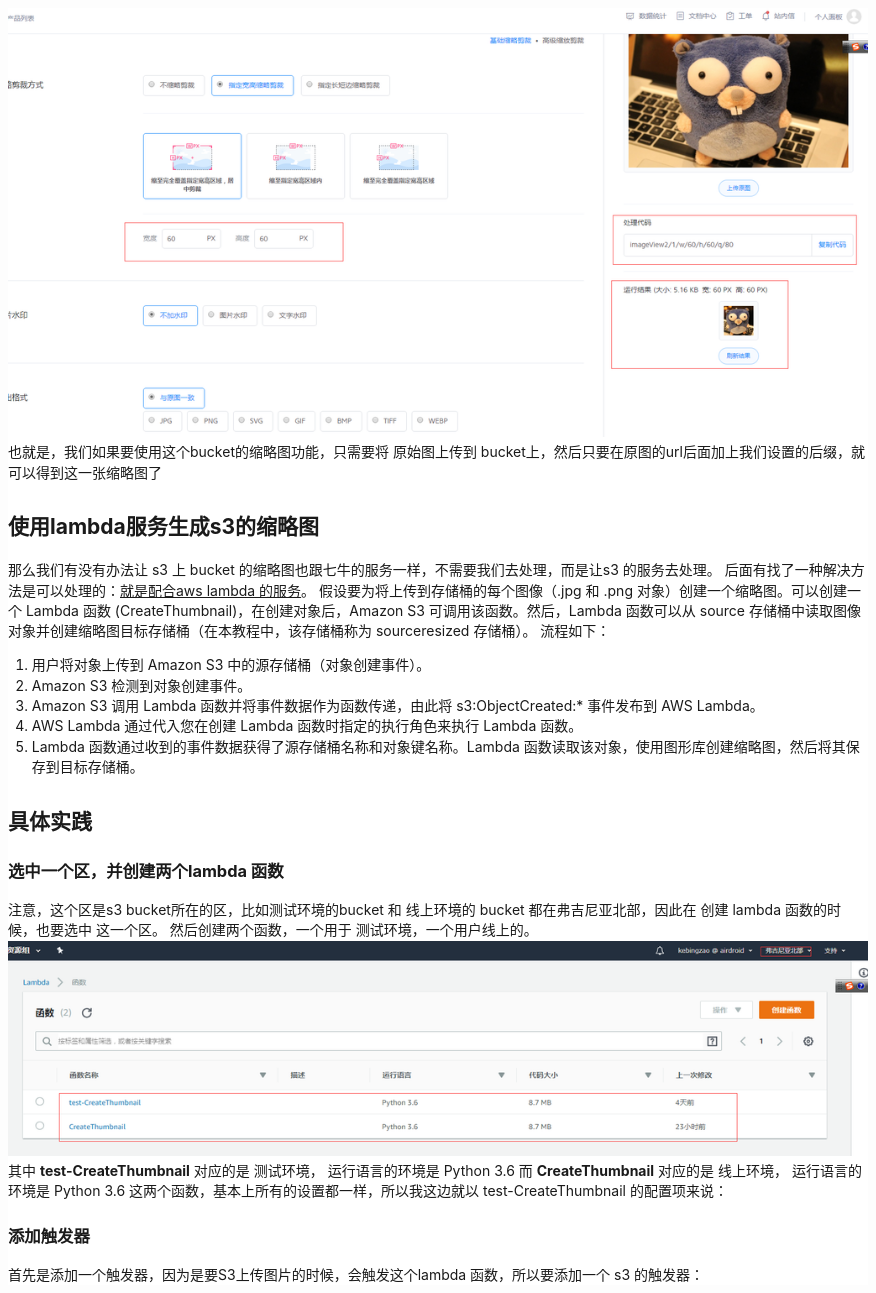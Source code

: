 ![1](use-lambda-s3/2.png)
也就是，我们如果要使用这个bucket的缩略图功能，只需要将 原始图上传到 bucket上，然后只要在原图的url后面加上我们设置的后缀，就可以得到这一张缩略图了
## 使用lambda服务生成s3的缩略图
那么我们有没有办法让 s3 上 bucket 的缩略图也跟七牛的服务一样，不需要我们去处理，而是让s3 的服务去处理。
后面有找了一种解决方法是可以处理的：[就是配合aws lambda 的服务](https://docs.aws.amazon.com/zh_cn/lambda/latest/dg/with-s3-example.html)。
假设要为将上传到存储桶的每个图像（.jpg 和 .png 对象）创建一个缩略图。可以创建一个 Lambda 函数 (CreateThumbnail)，在创建对象后，Amazon S3 可调用该函数。然后，Lambda 函数可以从 source 存储桶中读取图像对象并创建缩略图目标存储桶（在本教程中，该存储桶称为 sourceresized 存储桶）。
流程如下：
1. 用户将对象上传到 Amazon S3 中的源存储桶（对象创建事件）。
2. Amazon S3 检测到对象创建事件。
3. Amazon S3 调用 Lambda 函数并将事件数据作为函数传递，由此将 s3:ObjectCreated:* 事件发布到 AWS Lambda。
4. AWS Lambda 通过代入您在创建 Lambda 函数时指定的执行角色来执行 Lambda 函数。
5. Lambda 函数通过收到的事件数据获得了源存储桶名称和对象键名称。Lambda 函数读取该对象，使用图形库创建缩略图，然后将其保存到目标存储桶。

## 具体实践
### 选中一个区，并创建两个lambda 函数
注意，这个区是s3 bucket所在的区，比如测试环境的bucket 和 线上环境的 bucket 都在弗吉尼亚北部，因此在 创建 lambda 函数的时候，也要选中 这一个区。 然后创建两个函数，一个用于 测试环境，一个用户线上的。
![1](use-lambda-s3/3.png)
其中 **test-CreateThumbnail** 对应的是 测试环境， 运行语言的环境是 Python 3.6
而 **CreateThumbnail** 对应的是 线上环境， 运行语言的环境是 Python 3.6
这两个函数，基本上所有的设置都一样，所以我这边就以 test-CreateThumbnail 的配置项来说：
### 添加触发器
首先是添加一个触发器，因为是要S3上传图片的时候，会触发这个lambda 函数，所以要添加一个 s3 的触发器：